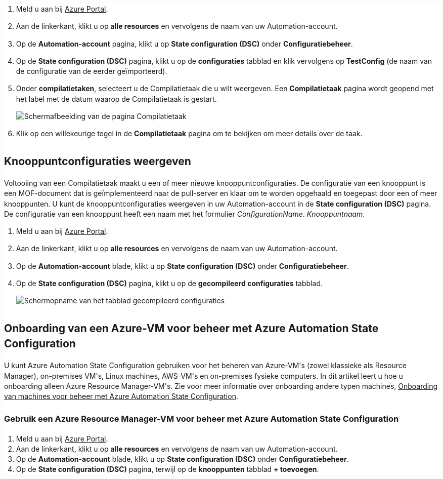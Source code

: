 1. Meld u aan bij [Azure Portal](https://portal.azure.com).
1. Aan de linkerkant, klikt u op **alle resources** en vervolgens de naam van uw Automation-account.
1. Op de **Automation-account** pagina, klikt u op **State configuration (DSC)** onder **Configuratiebeheer**.
1. Op de **State configuration (DSC)** pagina, klikt u op de **configuraties** tabblad en klik vervolgens op **TestConfig** (de naam van de configuratie van de eerder geïmporteerd).
1. Onder **compilatietaken**, selecteert u de Compilatietaak die u wilt weergeven. Een **Compilatietaak** pagina wordt geopend met het label met de datum waarop de Compilatietaak is gestart.

   ![Schermafbeelding van de pagina Compilatietaak](./media/automation-dsc-getting-started/CompilationJob.png)

1. Klik op een willekeurige tegel in de **Compilatietaak** pagina om te bekijken om meer details over de taak.

## <a name="viewing-node-configurations"></a>Knooppuntconfiguraties weergeven

Voltooiing van een Compilatietaak maakt u een of meer nieuwe knooppuntconfiguraties. De configuratie van een knooppunt is een MOF-document dat is geïmplementeerd naar de pull-server en klaar om te worden opgehaald en toegepast door een of meer knooppunten. U kunt de knooppuntconfiguraties weergeven in uw Automation-account in de **State configuration (DSC)** pagina. De configuratie van een knooppunt heeft een naam met het formulier *ConfigurationName*. *Knooppuntnaam*.

1. Meld u aan bij [Azure Portal](https://portal.azure.com).
1. Aan de linkerkant, klikt u op **alle resources** en vervolgens de naam van uw Automation-account.
1. Op de **Automation-account** blade, klikt u op **State configuration (DSC)** onder **Configuratiebeheer**.
1. Op de **State configuration (DSC)** pagina, klikt u op de **gecompileerd configuraties** tabblad.

   ![Schermopname van het tabblad gecompileerd configuraties](./media/automation-dsc-getting-started/NodeConfigs.png)

## <a name="onboarding-an-azure-vm-for-management-with-azure-automation-state-configuration"></a>Onboarding van een Azure-VM voor beheer met Azure Automation State Configuration

U kunt Azure Automation State Configuration gebruiken voor het beheren van Azure-VM's (zowel klassieke als Resource Manager), on-premises VM's, Linux machines, AWS-VM's en on-premises fysieke computers. In dit artikel leert u hoe u onboarding alleen Azure Resource Manager-VM's. Zie voor meer informatie over onboarding andere typen machines, [Onboarding van machines voor beheer met Azure Automation State Configuration](automation-dsc-onboarding.md).

### <a name="to-onboard-an-azure-resource-manager-vm-for-management-by-azure-automation-state-configuration"></a>Gebruik een Azure Resource Manager-VM voor beheer met Azure Automation State Configuration

1. Meld u aan bij [Azure Portal](https://portal.azure.com).
1. Aan de linkerkant, klikt u op **alle resources** en vervolgens de naam van uw Automation-account.
1. Op de **Automation-account** blade, klikt u op **State configuration (DSC)** onder **Configuratiebeheer**.
1. Op de **State configuration (DSC)** pagina, terwijl op de **knooppunten** tabblad **+ toevoegen**.
